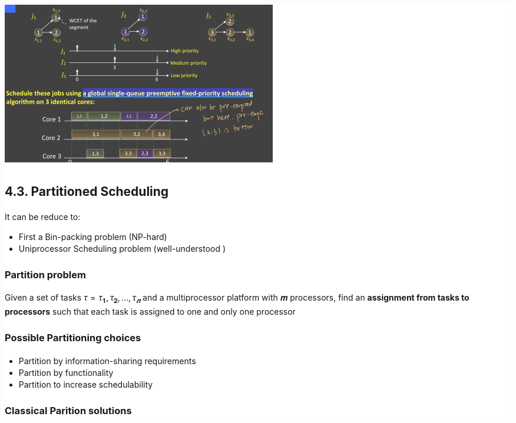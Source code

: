 <img src="assets/image-20210410165525757.png" alt="image-20210410165525757" style="zoom:50%;" />

## 4.3. Partitioned Scheduling

It can be reduce to:

* First a Bin-packing problem (NP-hard)
* Uniprocessor Scheduling problem (well-understood )



### Partition problem

Given a set of tasks $\tau = \tau_𝟏, \tau_𝟐, … , \tau_𝒏$ and a multiprocessor platform with 𝒎 processors, 
find an **assignment from tasks to processors** such that each task is assigned to one and only one processor

### Possible Partitioning choices

* Partition by information-sharing requirements
* Partition by functionality
* Partition to increase schedulability



### Classical Parition solutions
